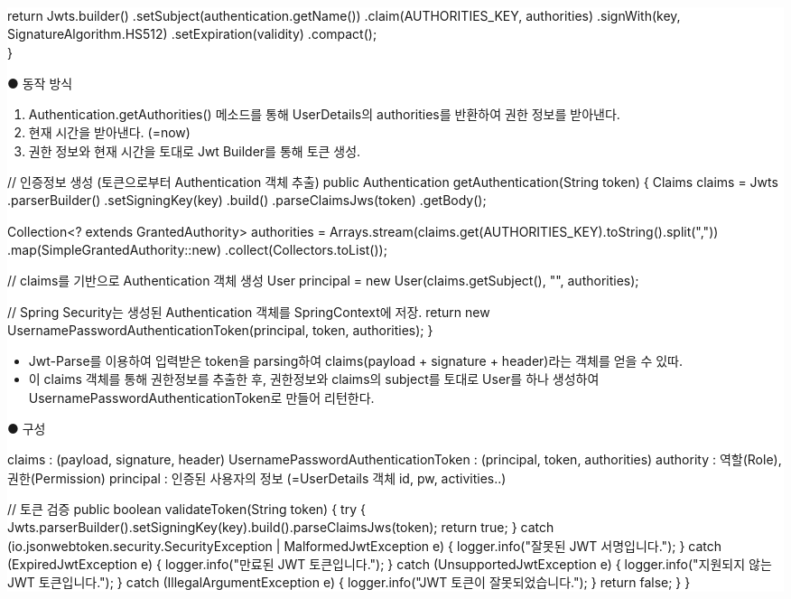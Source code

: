 return Jwts.builder()
.setSubject(authentication.getName())
.claim(AUTHORITIES_KEY, authorities)
.signWith(key, SignatureAlgorithm.HS512)
.setExpiration(validity)
.compact();   
}

● 동작 방식

1. Authentication.getAuthorities() 메소드를 통해 UserDetails의 authorities를 반환하여 권한 정보를 받아낸다.
2. 현재 시간을 받아낸다. (=now)
3. 권한 정보와 현재 시간을 토대로 Jwt Builder를 통해 토큰 생성.

// 인증정보 생성 (토큰으로부터 Authentication 객체 추출)
public Authentication getAuthentication(String token) {
Claims claims = Jwts
.parserBuilder()
.setSigningKey(key)
.build()
.parseClaimsJws(token)
.getBody();

Collection<? extends GrantedAuthority> authorities =
Arrays.stream(claims.get(AUTHORITIES_KEY).toString().split(","))
.map(SimpleGrantedAuthority::new)
.collect(Collectors.toList());

// claims를 기반으로 Authentication 객체 생성
User principal = new User(claims.getSubject(), "", authorities);

// Spring Security는 생성된 Authentication 객체를 SpringContext에 저장.
return new UsernamePasswordAuthenticationToken(principal, token, authorities);
}

- Jwt-Parse를 이용하여 입력받은 token을 parsing하여 claims(payload + signature + header)라는 객체를 얻을 수 있따.
- 이 claims 객체를 통해 권한정보를 추출한 후, 권한정보와 claims의 subject를 토대로 User를 하나 생성하여 UsernamePasswordAuthenticationToken로 만들어 리턴한다.
  
● 구성 

claims : (payload, signature, header)
UsernamePasswordAuthenticationToken : (principal, token, authorities)
authority : 역할(Role), 권한(Permission)
principal : 인증된 사용자의 정보 (=UserDetails 객체 id, pw, activities..)

// 토큰 검증 
public boolean validateToken(String token) {
try {
Jwts.parserBuilder().setSigningKey(key).build().parseClaimsJws(token);
return true;
} catch (io.jsonwebtoken.security.SecurityException | MalformedJwtException e) {
logger.info("잘못된 JWT 서명입니다.");
} catch (ExpiredJwtException e) {
logger.info("만료된 JWT 토큰입니다.");
} catch (UnsupportedJwtException e) {
logger.info("지원되지 않는 JWT 토큰입니다.");
} catch (IllegalArgumentException e) {
logger.info("JWT 토큰이 잘못되었습니다.");
}
return false;
}
}
